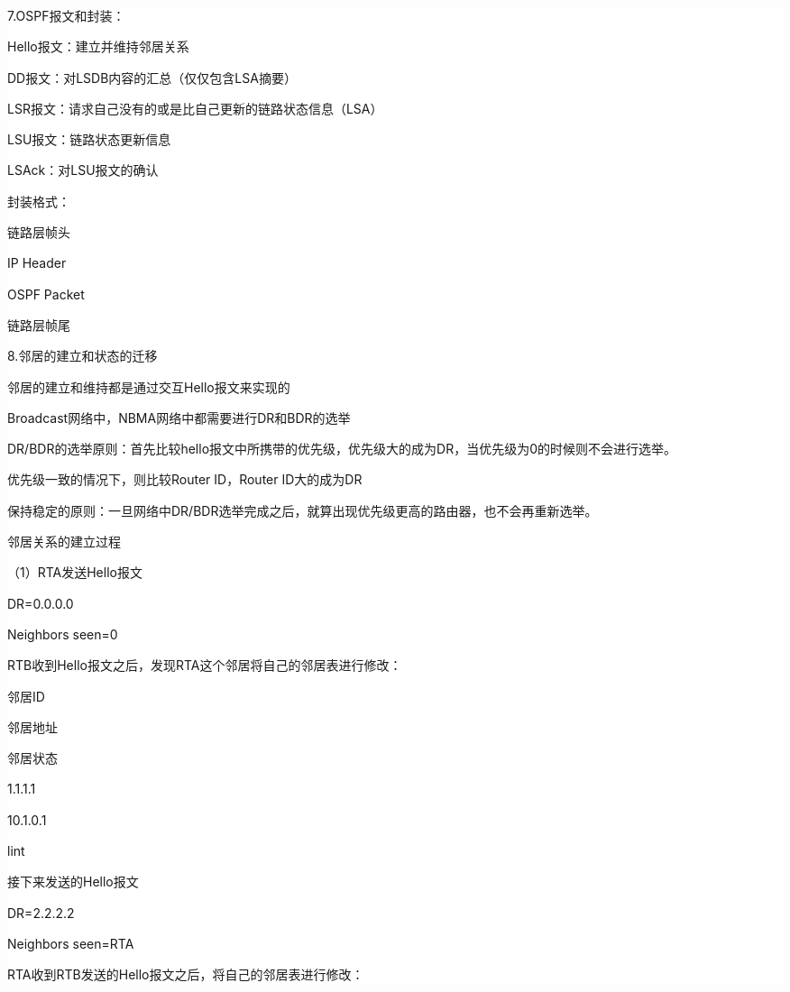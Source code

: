 7.OSPF报文和封装：

Hello报文：建立并维持邻居关系

DD报文：对LSDB内容的汇总（仅仅包含LSA摘要）

LSR报文：请求自己没有的或是比自己更新的链路状态信息（LSA）

LSU报文：链路状态更新信息

LSAck：对LSU报文的确认

封装格式：

链路层帧头

IP Header

OSPF Packet

链路层帧尾

8.邻居的建立和状态的迁移

邻居的建立和维持都是通过交互Hello报文来实现的

Broadcast网络中，NBMA网络中都需要进行DR和BDR的选举

DR/BDR的选举原则：首先比较hello报文中所携带的优先级，优先级大的成为DR，当优先级为0的时候则不会进行选举。

优先级一致的情况下，则比较Router ID，Router ID大的成为DR

保持稳定的原则：一旦网络中DR/BDR选举完成之后，就算出现优先级更高的路由器，也不会再重新选举。

邻居关系的建立过程

 

（1）RTA发送Hello报文

DR=0.0.0.0

Neighbors seen=0

RTB收到Hello报文之后，发现RTA这个邻居将自己的邻居表进行修改：

邻居ID

邻居地址

邻居状态

1.1.1.1

10.1.0.1

lint

接下来发送的Hello报文

DR=2.2.2.2

Neighbors seen=RTA

RTA收到RTB发送的Hello报文之后，将自己的邻居表进行修改：
